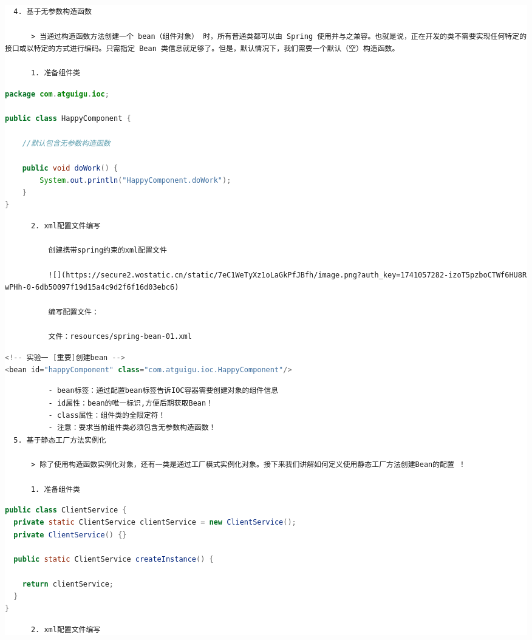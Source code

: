       4. 基于无参数构造函数

          > 当通过构造函数方法创建一个 bean（组件对象） 时，所有普通类都可以由 Spring 使用并与之兼容。也就是说，正在开发的类不需要实现任何特定的接口或以特定的方式进行编码。只需指定 Bean 类信息就足够了。但是，默认情况下，我们需要一个默认（空）构造函数。

          1. 准备组件类

```Java
package com.atguigu.ioc;

public class HappyComponent {

    //默认包含无参数构造函数

    public void doWork() {
        System.out.println("HappyComponent.doWork");
    }
}
```

          2. xml配置文件编写

              创建携带spring约束的xml配置文件

              ![](https://secure2.wostatic.cn/static/7eC1WeTyXz1oLaGkPfJBfh/image.png?auth_key=1741057282-izoT5pzboCTWf6HU8RwPHh-0-6db50097f19d15a4c9d2f6f16d03ebc6)​

              编写配置文件：

              文件：resources/spring-bean-01.xml

```Java
<!-- 实验一 [重要]创建bean -->
<bean id="happyComponent" class="com.atguigu.ioc.HappyComponent"/>
```

              - bean标签：通过配置bean标签告诉IOC容器需要创建对象的组件信息  
              - id属性：bean的唯一标识,方便后期获取Bean！  
              - class属性：组件类的全限定符！  
              - 注意：要求当前组件类必须包含无参数构造函数！  
      5. 基于静态工厂方法实例化

          > 除了使用构造函数实例化对象，还有一类是通过工厂模式实例化对象。接下来我们讲解如何定义使用静态工厂方法创建Bean的配置 ！

          1. 准备组件类

```Java
public class ClientService {
  private static ClientService clientService = new ClientService();
  private ClientService() {}

  public static ClientService createInstance() {
  
    return clientService;
  }
}
```

          2. xml配置文件编写
